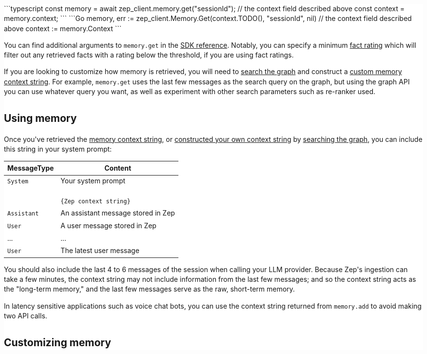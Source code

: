   <Tab title="TypeScript" group-key="typescript">
    ```typescript
    const memory = await zep_client.memory.get("sessionId");
    // the context field described above
    const context = memory.context;
    ```
  </Tab>

  <Tab title="Go" group-key="go">
    ```Go
    memory, err := zep_client.Memory.Get(context.TODO(), "sessionId", nil)
    // the context field described above
    context := memory.Context
    ```
  </Tab>
</Tabs>

You can find additional arguments to `memory.get` in the [SDK reference](/sdk-reference/memory/get). Notably, you can specify a minimum [fact rating](/facts#rating-facts-for-relevancy) which will filter out any retrieved facts with a rating below the threshold, if you are using fact ratings.

If you are looking to customize how memory is retrieved, you will need to [search the graph](/searching-the-graph) and construct a [custom memory context string](/cookbook/customize-your-memory-context-string). For example, `memory.get` uses the last few messages as the search query on the graph, but using the graph API you can use whatever query you want, as well as experiment with other search parameters such as re-ranker used.

## Using memory

Once you've retrieved the [memory context string](/concepts#memory-context), or [constructed your own context string](/cookbook/customize-your-memory-context-string) by [searching the graph](/searching-the-graph), you can include this string in your system prompt:

| MessageType | Content                                                 |
| ----------- | ------------------------------------------------------- |
| `System`    | Your system prompt <br /> <br /> `{Zep context string}` |
| `Assistant` | An assistant message stored in Zep                      |
| `User`      | A user message stored in Zep                            |
| ...         | ...                                                     |
| `User`      | The latest user message                                 |

You should also include the last 4 to 6 messages of the session when calling your LLM provider. Because Zep's ingestion can take a few minutes, the context string may not include information from the last few messages; and so the context string acts as the "long-term memory," and the last few messages serve as the raw, short-term memory.

In latency sensitive applications such as voice chat bots, you can use the context string returned from `memory.add` to avoid making two API calls.

## Customizing memory
